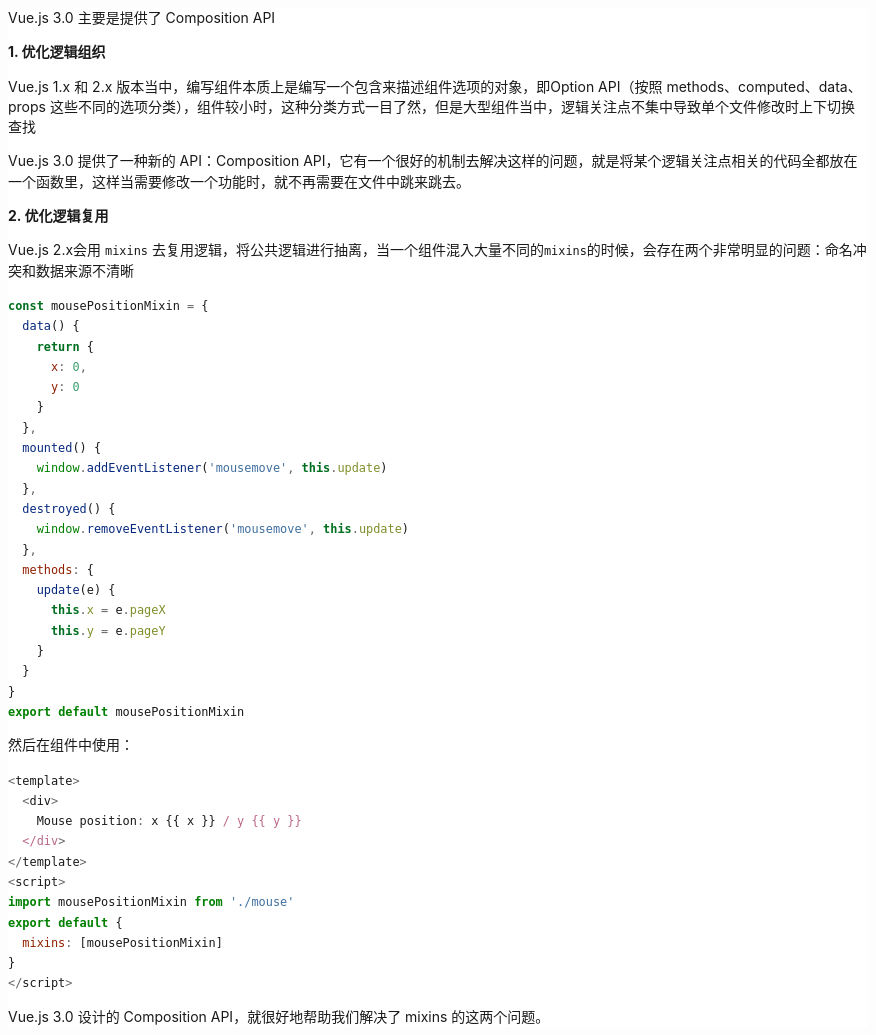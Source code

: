 Vue.js 3.0 主要是提供了 Composition API

**1. 优化逻辑组织**

Vue.js 1.x 和 2.x 版本当中，编写组件本质上是编写一个包含来描述组件选项的对象，即Option API（按照 methods、computed、data、props 这些不同的选项分类），组件较小时，这种分类方式一目了然，但是大型组件当中，逻辑关注点不集中导致单个文件修改时上下切换查找

Vue.js 3.0 提供了一种新的 API：Composition API，它有一个很好的机制去解决这样的问题，就是将某个逻辑关注点相关的代码全都放在一个函数里，这样当需要修改一个功能时，就不再需要在文件中跳来跳去。

**2. 优化逻辑复用**

Vue.js 2.x会用 `mixins` 去复用逻辑，将公共逻辑进行抽离，当一个组件混入大量不同的`mixins`的时候，会存在两个非常明显的问题：命名冲突和数据来源不清晰

```js
const mousePositionMixin = {
  data() {
    return {
      x: 0,
      y: 0
    }
  },
  mounted() {
    window.addEventListener('mousemove', this.update)
  },
  destroyed() {
    window.removeEventListener('mousemove', this.update)
  },
  methods: {
    update(e) {
      this.x = e.pageX
      this.y = e.pageY
    }
  }
}
export default mousePositionMixin

```

然后在组件中使用：

```js
<template>
  <div>
    Mouse position: x {{ x }} / y {{ y }}
  </div>
</template>
<script>
import mousePositionMixin from './mouse'
export default {
  mixins: [mousePositionMixin]
}
</script>
```

Vue.js 3.0 设计的 Composition API，就很好地帮助我们解决了 mixins 的这两个问题。
